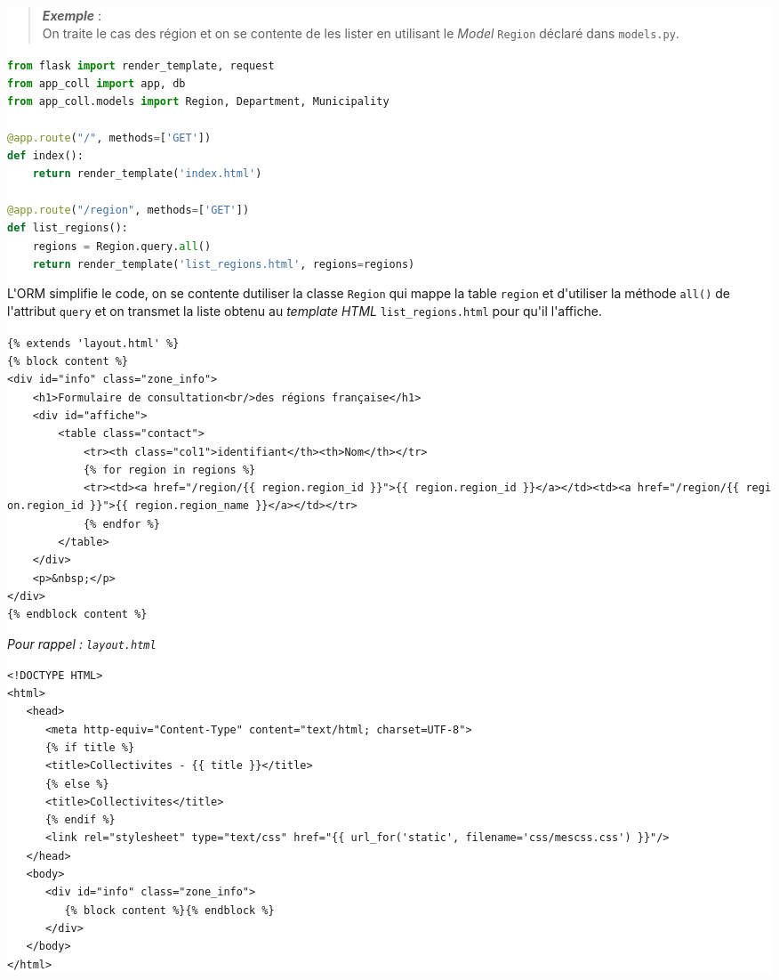 > **_Exemple_** :<br/>On traite le cas des région et on se contente de les lister en utilisant le *Model* `Region` déclaré dans `models.py`.

```python
from flask import render_template, request
from app_coll import app, db
from app_coll.models import Region, Department, Municipality

@app.route("/", methods=['GET'])
def index():
    return render_template('index.html')

@app.route("/region", methods=['GET'])
def list_regions():
    regions = Region.query.all()
    return render_template('list_regions.html', regions=regions)
```

L'ORM simplifie le code, on se contente dutiliser la classe `Region` qui mappe la table `region` et d'utiliser la méthode `all()` de l'attribut `query` et on transmet la liste obtenu au *template HTML* `list_regions.html` pour qu'il l'affiche.

```jinja
{% extends 'layout.html' %}
{% block content %}
<div id="info" class="zone_info">
    <h1>Formulaire de consultation<br/>des régions française</h1>
    <div id="affiche">
        <table class="contact">
            <tr><th class="col1">identifiant</th><th>Nom</th></tr>
            {% for region in regions %}
            <tr><td><a href="/region/{{ region.region_id }}">{{ region.region_id }}</a></td><td><a href="/region/{{ region.region_id }}">{{ region.region_name }}</a></td></tr>
            {% endfor %}
        </table>
    </div>
    <p>&nbsp;</p>
</div>
{% endblock content %}
```

*Pour rappel : `layout.html`*

```jinja
<!DOCTYPE HTML>
<html>
   <head>
      <meta http-equiv="Content-Type" content="text/html; charset=UTF-8">
      {% if title %}
      <title>Collectivites - {{ title }}</title>
      {% else %}
      <title>Collectivites</title>
      {% endif %}
      <link rel="stylesheet" type="text/css" href="{{ url_for('static', filename='css/mescss.css') }}"/>
   </head>
   <body>
      <div id="info" class="zone_info">
         {% block content %}{% endblock %} 
      </div>
   </body>
</html>
```

